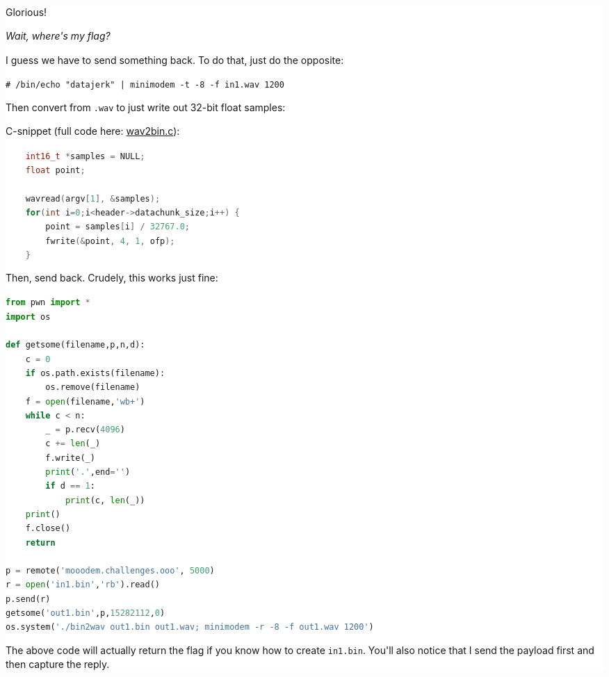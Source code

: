 Glorious!

_Wait, where's my flag?_

I guess we have to send something back.  To do that, just do the opposite:

```shell
# /bin/echo "datajerk" | minimodem -t -8 -f in1.wav 1200
```

Then convert from `.wav` to just write out 32-bit float samples:

C-snippet (full code here: [wav2bin.c](wav2bin.c)): 

```c
    int16_t *samples = NULL;
    float point;

    wavread(argv[1], &samples);
    for(int i=0;i<header->datachunk_size;i++) {
        point = samples[i] / 32767.0;
        fwrite(&point, 4, 1, ofp);
    }
```

Then, send back.  Crudely, this works just fine:

```python
from pwn import *
import os

def getsome(filename,p,n,d):
    c = 0
    if os.path.exists(filename):
        os.remove(filename)
    f = open(filename,'wb+')
    while c < n:
        _ = p.recv(4096)
        c += len(_)
        f.write(_)
        print('.',end='')
        if d == 1:
            print(c, len(_))
    print()
    f.close()
    return

p = remote('mooodem.challenges.ooo', 5000)
r = open('in1.bin','rb').read()
p.send(r)
getsome('out1.bin',p,15282112,0)
os.system('./bin2wav out1.bin out1.wav; minimodem -r -8 -f out1.wav 1200')
```

The above code will actually return the flag if you know how to create `in1.bin`.  You'll also notice that I send the payload first and then capture the reply.
